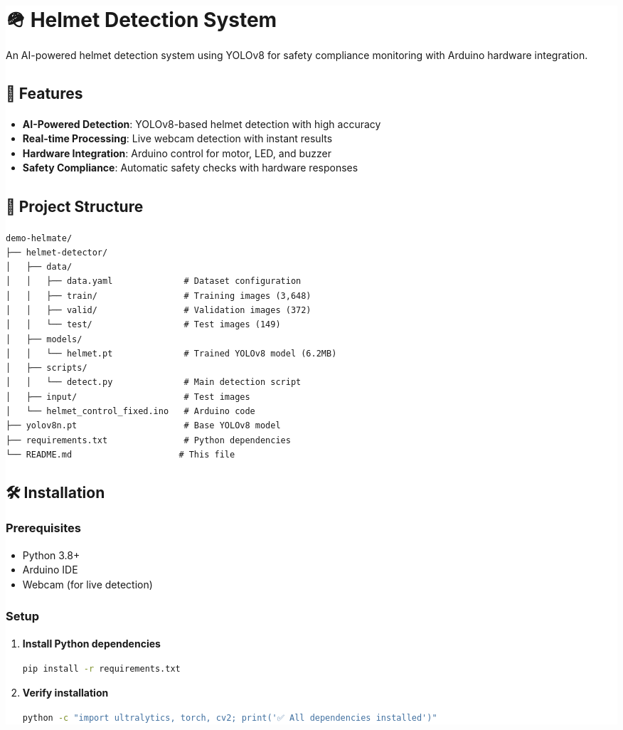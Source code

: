 # 🪖 Helmet Detection System

An AI-powered helmet detection system using YOLOv8 for safety compliance monitoring with Arduino hardware integration.

## 🚀 Features

- **AI-Powered Detection**: YOLOv8-based helmet detection with high accuracy
- **Real-time Processing**: Live webcam detection with instant results
- **Hardware Integration**: Arduino control for motor, LED, and buzzer
- **Safety Compliance**: Automatic safety checks with hardware responses

## 📁 Project Structure

```
demo-helmate/
├── helmet-detector/
│   ├── data/
│   │   ├── data.yaml              # Dataset configuration
│   │   ├── train/                 # Training images (3,648)
│   │   ├── valid/                 # Validation images (372)
│   │   └── test/                  # Test images (149)
│   ├── models/
│   │   └── helmet.pt              # Trained YOLOv8 model (6.2MB)
│   ├── scripts/
│   │   └── detect.py              # Main detection script
│   ├── input/                     # Test images
│   └── helmet_control_fixed.ino   # Arduino code
├── yolov8n.pt                     # Base YOLOv8 model
├── requirements.txt               # Python dependencies
└── README.md                     # This file
```

## 🛠 Installation

### Prerequisites

- Python 3.8+
- Arduino IDE
- Webcam (for live detection)

### Setup

1. **Install Python dependencies**
   ```bash
   pip install -r requirements.txt
   ```

2. **Verify installation**
   ```bash
   python -c "import ultralytics, torch, cv2; print('✅ All dependencies installed')"
   ```
